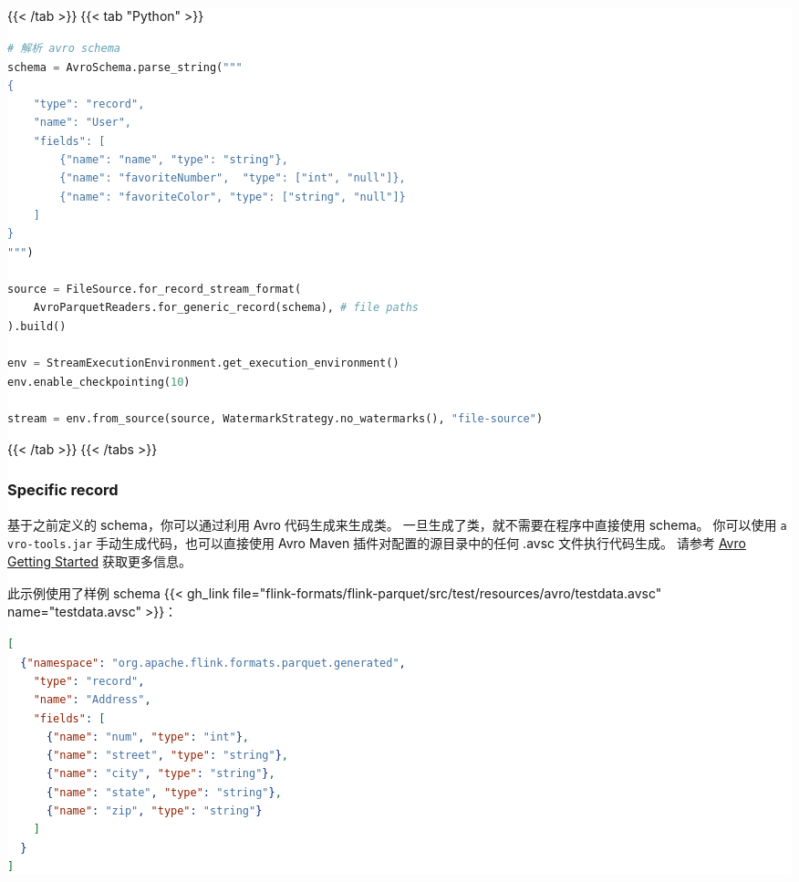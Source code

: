 {{< /tab >}}
{{< tab "Python" >}}
```python
# 解析 avro schema
schema = AvroSchema.parse_string("""
{
    "type": "record",
    "name": "User",
    "fields": [
        {"name": "name", "type": "string"},
        {"name": "favoriteNumber",  "type": ["int", "null"]},
        {"name": "favoriteColor", "type": ["string", "null"]}
    ]
}
""")

source = FileSource.for_record_stream_format(
    AvroParquetReaders.for_generic_record(schema), # file paths
).build()

env = StreamExecutionEnvironment.get_execution_environment()
env.enable_checkpointing(10)

stream = env.from_source(source, WatermarkStrategy.no_watermarks(), "file-source")
```
{{< /tab >}}
{{< /tabs >}}

### Specific record

基于之前定义的 schema，你可以通过利用 Avro 代码生成来生成类。
一旦生成了类，就不需要在程序中直接使用 schema。
你可以使用 `avro-tools.jar` 手动生成代码，也可以直接使用 Avro Maven 插件对配置的源目录中的任何 .avsc 文件执行代码生成。
请参考 [Avro Getting Started](https://avro.apache.org/docs/++version++/getting-started-java/) 获取更多信息。

此示例使用了样例 schema {{< gh_link file="flink-formats/flink-parquet/src/test/resources/avro/testdata.avsc" name="testdata.avsc" >}}：

```json lines
[
  {"namespace": "org.apache.flink.formats.parquet.generated",
    "type": "record",
    "name": "Address",
    "fields": [
      {"name": "num", "type": "int"},
      {"name": "street", "type": "string"},
      {"name": "city", "type": "string"},
      {"name": "state", "type": "string"},
      {"name": "zip", "type": "string"}
    ]
  }
]
```
